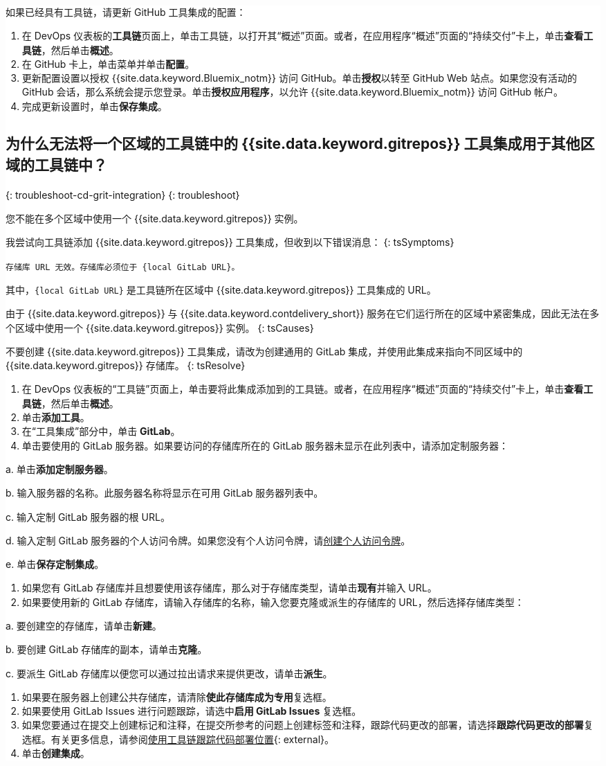 如果已经具有工具链，请更新 GitHub 工具集成的配置：

 1. 在 DevOps 仪表板的**工具链**页面上，单击工具链，以打开其“概述”页面。或者，在应用程序“概述”页面的“持续交付”卡上，单击**查看工具链**，然后单击**概述**。
 1. 在 GitHub 卡上，单击菜单并单击**配置**。
 1. 更新配置设置以授权 {{site.data.keyword.Bluemix_notm}} 访问 GitHub。单击**授权**以转至 GitHub Web 站点。如果您没有活动的 GitHub 会话，那么系统会提示您登录。单击**授权应用程序**，以允许 {{site.data.keyword.Bluemix_notm}} 访问 GitHub 帐户。
 1. 完成更新设置时，单击**保存集成**。
 

## 为什么无法将一个区域的工具链中的 {{site.data.keyword.gitrepos}} 工具集成用于其他区域的工具链中？
{: troubleshoot-cd-grit-integration}
{: troubleshoot}

您不能在多个区域中使用一个 {{site.data.keyword.gitrepos}} 实例。

我尝试向工具链添加 {{site.data.keyword.gitrepos}} 工具集成，但收到以下错误消息：
{: tsSymptoms}

`存储库 URL 无效。存储库必须位于 {local GitLab URL}。`

其中，`{local GitLab URL}` 是工具链所在区域中 {{site.data.keyword.gitrepos}} 工具集成的 URL。
   
由于 {{site.data.keyword.gitrepos}} 与 {{site.data.keyword.contdelivery_short}} 服务在它们运行所在的区域中紧密集成，因此无法在多个区域中使用一个 {{site.data.keyword.gitrepos}} 实例。
{: tsCauses}

不要创建 {{site.data.keyword.gitrepos}} 工具集成，请改为创建通用的 GitLab 集成，并使用此集成来指向不同区域中的 {{site.data.keyword.gitrepos}} 存储库。
{: tsResolve}

1. 在 DevOps 仪表板的“工具链”页面上，单击要将此集成添加到的工具链。或者，在应用程序“概述”页面的“持续交付”卡上，单击**查看工具链**，然后单击**概述**。
1. 单击**添加工具**。
1. 在“工具集成”部分中，单击 **GitLab**。
1. 单击要使用的 GitLab 服务器。如果要访问的存储库所在的 GitLab 服务器未显示在此列表中，请添加定制服务器：

 a. 单击**添加定制服务器**。

 b. 输入服务器的名称。此服务器名称将显示在可用 GitLab 服务器列表中。
 
 c. 输入定制 GitLab 服务器的根 URL。
 
 d. 输入定制 GitLab 服务器的个人访问令牌。如果您没有个人访问令牌，请[创建个人访问令牌](/docs/services/ContinuousDelivery?topic=ContinuousDelivery-git_working#create_pat)。
 
 e. 单击**保存定制集成**。
 
1. 如果您有 GitLab 存储库并且想要使用该存储库，那么对于存储库类型，请单击**现有**并输入 URL。
1. 如果要使用新的 GitLab 存储库，请输入存储库的名称，输入您要克隆或派生的存储库的 URL，然后选择存储库类型：

 a. 要创建空的存储库，请单击**新建**。

 b. 要创建 GitLab 存储库的副本，请单击**克隆**。

 c. 要派生 GitLab 存储库以便您可以通过拉出请求来提供更改，请单击**派生**。

1. 如果要在服务器上创建公共存储库，请清除**使此存储库成为专用**复选框。
1. 如果要使用 GitLab Issues 进行问题跟踪，请选中**启用 GitLab Issues** 复选框。
1. 如果您要通过在提交上创建标记和注释，在提交所参考的问题上创建标签和注释，跟踪代码更改的部署，请选择**跟踪代码更改的部署**复选框。有关更多信息，请参阅[使用工具链跟踪代码部署位置](https://www.ibm.com/cloud/blog/announcements/track-code-deployed-toolchains/){: external}。
1. 单击**创建集成**。
